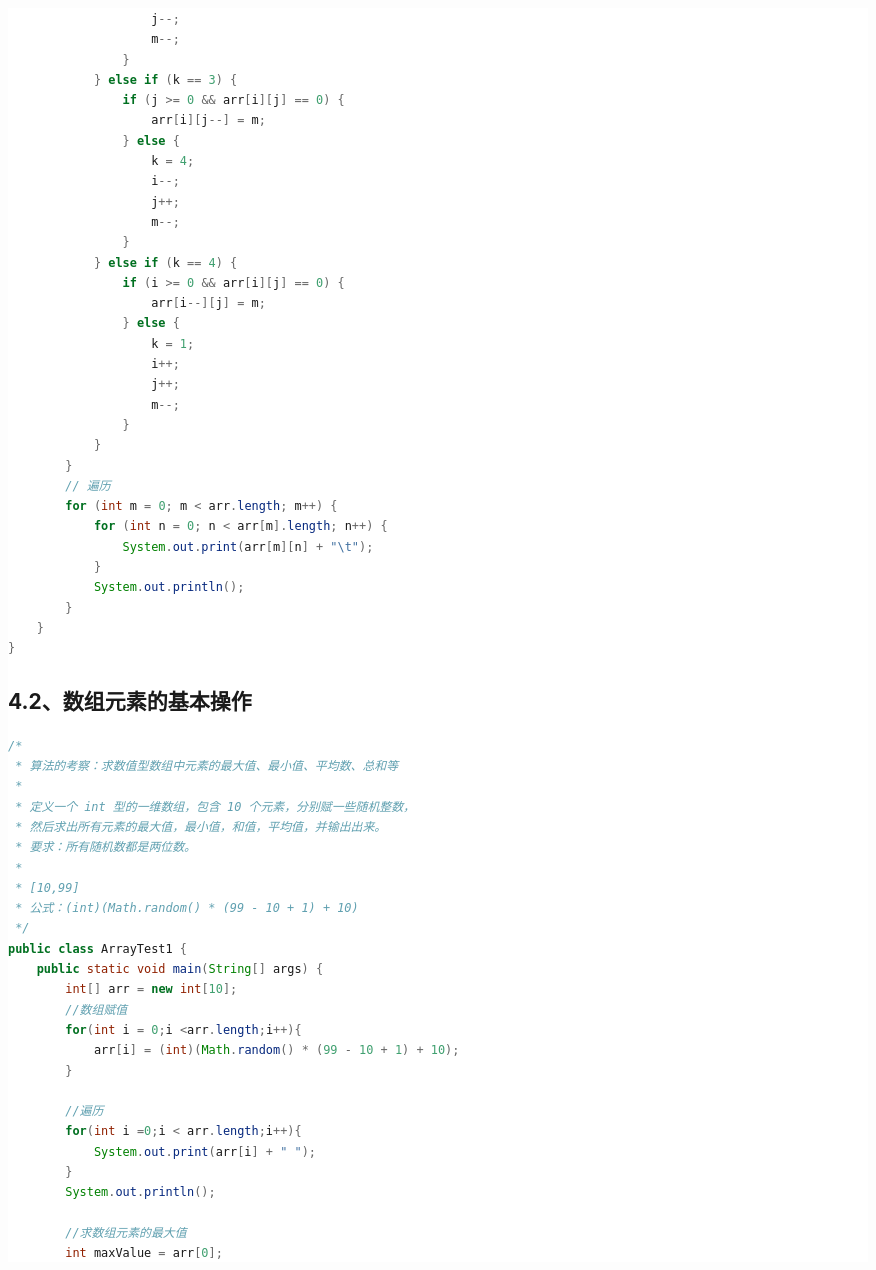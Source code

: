 ```java
					j--;
					m--;
				}
			} else if (k == 3) {
				if (j >= 0 && arr[i][j] == 0) {
					arr[i][j--] = m;
				} else {
					k = 4;
					i--;
					j++;
					m--;
				}
			} else if (k == 4) {
				if (i >= 0 && arr[i][j] == 0) {
					arr[i--][j] = m;
				} else {
					k = 1;
					i++;
					j++;
					m--;
				}
			}
		}
		// 遍历
		for (int m = 0; m < arr.length; m++) {
			for (int n = 0; n < arr[m].length; n++) {
				System.out.print(arr[m][n] + "\t");
			}
			System.out.println();
		}
	}
}
```

## 4.2、数组元素的基本操作

```java
/*
 * 算法的考察：求数值型数组中元素的最大值、最小值、平均数、总和等
 * 
 * 定义一个 int 型的一维数组，包含 10 个元素，分别赋一些随机整数，
 * 然后求出所有元素的最大值，最小值，和值，平均值，并输出出来。
 * 要求：所有随机数都是两位数。
 * 
 * [10,99]
 * 公式：(int)(Math.random() * (99 - 10 + 1) + 10)
 */
public class ArrayTest1 {
	public static void main(String[] args) {
		int[] arr = new int[10];
		//数组赋值
		for(int i = 0;i <arr.length;i++){
			arr[i] = (int)(Math.random() * (99 - 10 + 1) + 10);
		}
		
		//遍历
		for(int i =0;i < arr.length;i++){
			System.out.print(arr[i] + " ");
		}
		System.out.println();
		
		//求数组元素的最大值
		int maxValue = arr[0];
```
